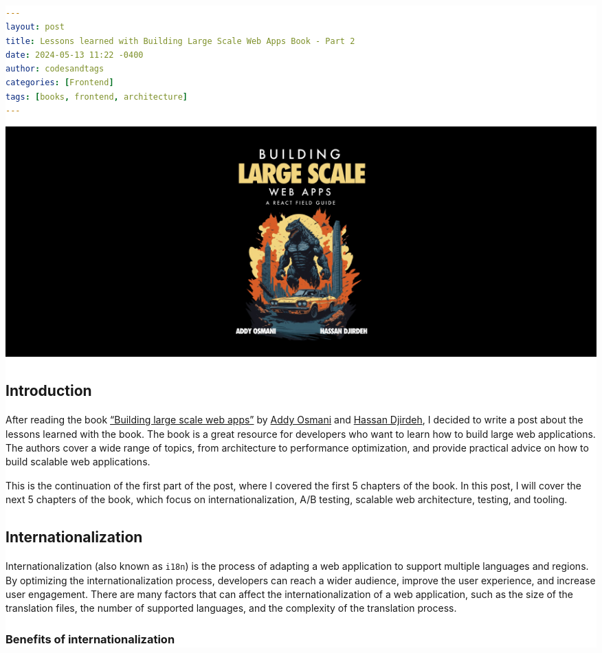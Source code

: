 ```yaml
---
layout: post
title: Lessons learned with Building Large Scale Web Apps Book - Part 2
date: 2024-05-13 11:22 -0400
author: codesandtags
categories: [Frontend]
tags: [books, frontend, architecture]
---
```


![Cover Large Web Apps](/assets/img/posts/large-web-apps.jpg)

## Introduction

After reading the book [“Building large scale web apps”](https://largeapps.dev/) by [Addy Osmani](https://addyosmani.com/) and [Hassan Djirdeh](https://www.linkedin.com/in/hassandjirdeh/?originalSubdomain=ca), I decided to write a post about the lessons learned with the book. The book is a great resource for developers who want to learn how to build large web applications. The authors cover a wide range of topics, from architecture to performance optimization, and provide practical advice on how to build scalable web applications.

This is the continuation of the first part of the post, where I covered the first 5 chapters of the book. In this post, I will cover the next 5 chapters of the book, which focus on internationalization, A/B testing, scalable web architecture, testing, and tooling.

## Internationalization

Internationalization (also known as `i18n`) is the process of adapting a web application to support multiple languages and regions. By optimizing the internationalization process, developers can reach a wider audience, improve the user experience, and increase user engagement. There are many factors that can affect the internationalization of a web application, such as the size of the translation files, the number of supported languages, and the complexity of the translation process.

### Benefits of internationalization
